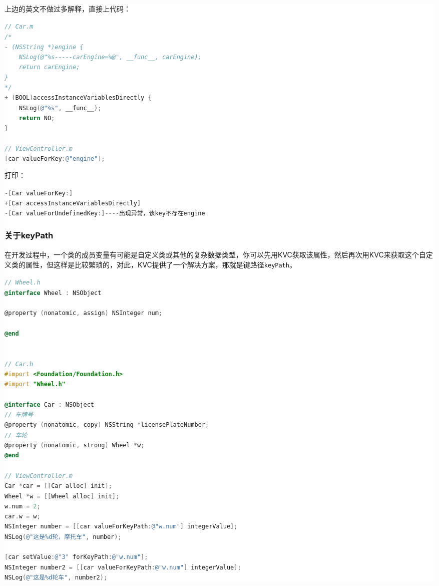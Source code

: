 上边的英文不做过多解释，直接上代码：

```objective-c
// Car.m
/*
- (NSString *)engine {
    NSLog(@"%s-----carEngine=%@", __func__, carEngine);
    return carEngine;
}
*/
+ (BOOL)accessInstanceVariablesDirectly {
    NSLog(@"%s", __func__);
    return NO;
}

// ViewController.m
[car valueForKey:@"engine"];
```

打印：

```objective-c
-[Car valueForKey:]
+[Car accessInstanceVariablesDirectly]
-[Car valueForUndefinedKey:]----出现异常，该key不存在engine
```

### 关于keyPath

在开发过程中，一个类的成员变量有可能是自定义类或其他的复杂数据类型，你可以先用KVC获取该属性，然后再次用KVC来获取这个自定义类的属性，但这样是比较繁琐的，对此，KVC提供了一个解决方案，那就是键路径`keyPath`。

```objective-c
// Wheel.h
@interface Wheel : NSObject

@property (nonatomic, assign) NSInteger num;

@end

    
// Car.h
#import <Foundation/Foundation.h>
#import "Wheel.h"
    
@interface Car : NSObject
// 车牌号
@property (nonatomic, copy) NSString *licensePlateNumber;
// 车轮
@property (nonatomic, strong) Wheel *w;
@end

// ViewController.m
Car *car = [[Car alloc] init];
Wheel *w = [[Wheel alloc] init];
w.num = 2;
car.w = w;
NSInteger number = [[car valueForKeyPath:@"w.num"] integerValue];
NSLog(@"这是%d轮，摩托车", number);

[car setValue:@"3" forKeyPath:@"w.num"];
NSInteger number2 = [[car valueForKeyPath:@"w.num"] integerValue];
NSLog(@"这是%d轮车", number2);
```
